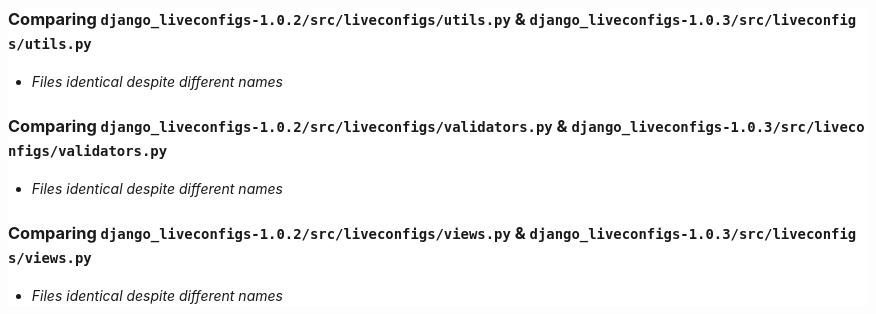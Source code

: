 ### Comparing `django_liveconfigs-1.0.2/src/liveconfigs/utils.py` & `django_liveconfigs-1.0.3/src/liveconfigs/utils.py`

 * *Files identical despite different names*

### Comparing `django_liveconfigs-1.0.2/src/liveconfigs/validators.py` & `django_liveconfigs-1.0.3/src/liveconfigs/validators.py`

 * *Files identical despite different names*

### Comparing `django_liveconfigs-1.0.2/src/liveconfigs/views.py` & `django_liveconfigs-1.0.3/src/liveconfigs/views.py`

 * *Files identical despite different names*

